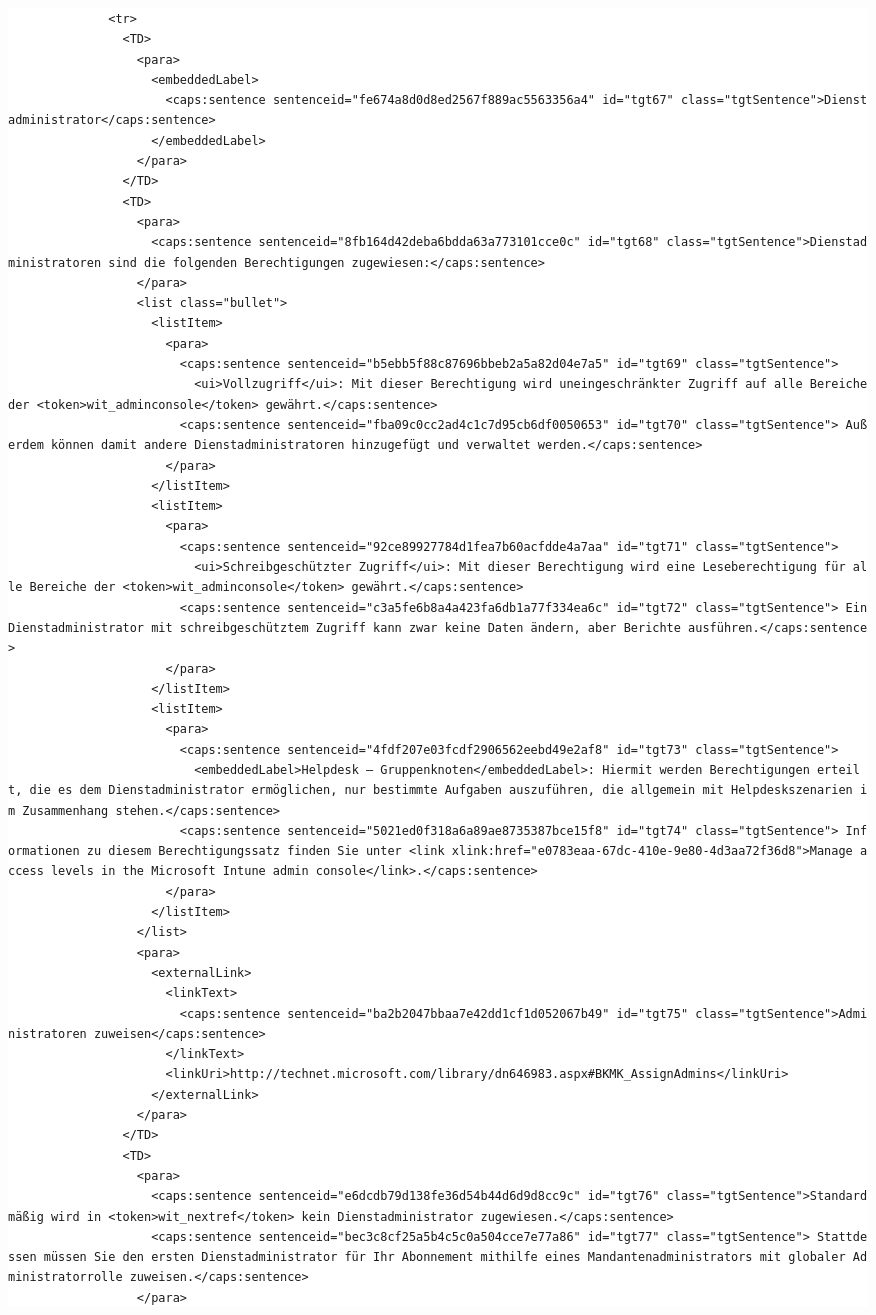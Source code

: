                   <tr>
                    <TD>
                      <para>
                        <embeddedLabel>
                          <caps:sentence sentenceid="fe674a8d0d8ed2567f889ac5563356a4" id="tgt67" class="tgtSentence">Dienstadministrator</caps:sentence>
                        </embeddedLabel>
                      </para>
                    </TD>
                    <TD>
                      <para>
                        <caps:sentence sentenceid="8fb164d42deba6bdda63a773101cce0c" id="tgt68" class="tgtSentence">Dienstadministratoren sind die folgenden Berechtigungen zugewiesen:</caps:sentence>
                      </para>
                      <list class="bullet">
                        <listItem>
                          <para>
                            <caps:sentence sentenceid="b5ebb5f88c87696bbeb2a5a82d04e7a5" id="tgt69" class="tgtSentence">
                              <ui>Vollzugriff</ui>: Mit dieser Berechtigung wird uneingeschränkter Zugriff auf alle Bereiche der <token>wit_adminconsole</token> gewährt.</caps:sentence>
                            <caps:sentence sentenceid="fba09c0cc2ad4c1c7d95cb6df0050653" id="tgt70" class="tgtSentence"> Außerdem können damit andere Dienstadministratoren hinzugefügt und verwaltet werden.</caps:sentence>
                          </para>
                        </listItem>
                        <listItem>
                          <para>
                            <caps:sentence sentenceid="92ce89927784d1fea7b60acfdde4a7aa" id="tgt71" class="tgtSentence">
                              <ui>Schreibgeschützter Zugriff</ui>: Mit dieser Berechtigung wird eine Leseberechtigung für alle Bereiche der <token>wit_adminconsole</token> gewährt.</caps:sentence>
                            <caps:sentence sentenceid="c3a5fe6b8a4a423fa6db1a77f334ea6c" id="tgt72" class="tgtSentence"> Ein Dienstadministrator mit schreibgeschütztem Zugriff kann zwar keine Daten ändern, aber Berichte ausführen.</caps:sentence>
                          </para>
                        </listItem>
                        <listItem>
                          <para>
                            <caps:sentence sentenceid="4fdf207e03fcdf2906562eebd49e2af8" id="tgt73" class="tgtSentence">
                              <embeddedLabel>Helpdesk – Gruppenknoten</embeddedLabel>: Hiermit werden Berechtigungen erteilt, die es dem Dienstadministrator ermöglichen, nur bestimmte Aufgaben auszuführen, die allgemein mit Helpdeskszenarien im Zusammenhang stehen.</caps:sentence>
                            <caps:sentence sentenceid="5021ed0f318a6a89ae8735387bce15f8" id="tgt74" class="tgtSentence"> Informationen zu diesem Berechtigungssatz finden Sie unter <link xlink:href="e0783eaa-67dc-410e-9e80-4d3aa72f36d8">Manage access levels in the Microsoft Intune admin console</link>.</caps:sentence>
                          </para>
                        </listItem>
                      </list>
                      <para>
                        <externalLink>
                          <linkText>
                            <caps:sentence sentenceid="ba2b2047bbaa7e42dd1cf1d052067b49" id="tgt75" class="tgtSentence">Administratoren zuweisen</caps:sentence>
                          </linkText>
                          <linkUri>http://technet.microsoft.com/library/dn646983.aspx#BKMK_AssignAdmins</linkUri>
                        </externalLink>
                      </para>
                    </TD>
                    <TD>
                      <para>
                        <caps:sentence sentenceid="e6dcdb79d138fe36d54b44d6d9d8cc9c" id="tgt76" class="tgtSentence">Standardmäßig wird in <token>wit_nextref</token> kein Dienstadministrator zugewiesen.</caps:sentence>
                        <caps:sentence sentenceid="bec3c8cf25a5b4c5c0a504cce7e77a86" id="tgt77" class="tgtSentence"> Stattdessen müssen Sie den ersten Dienstadministrator für Ihr Abonnement mithilfe eines Mandantenadministrators mit globaler Administratorrolle zuweisen.</caps:sentence>
                      </para>